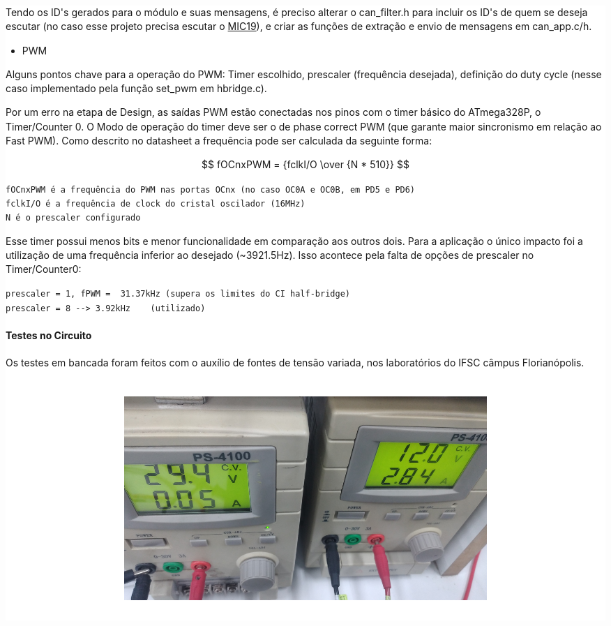 Tendo os ID's gerados para o módulo e suas mensagens, é preciso alterar o can_filter.h para incluir os ID's de quem se deseja escutar (no caso esse projeto precisa escutar o [MIC19](https://github.com/ZeniteSolar/MIC19)), e criar as funções de extração e envio de mensagens em can_app.c/h.

- PWM

Alguns pontos chave para a operação do PWM: Timer escolhido, prescaler (frequência desejada), definição do duty cycle (nesse caso implementado pela função set_pwm em hbridge.c).

Por um erro na etapa de Design, as saídas PWM estão conectadas nos pinos com o timer básico do ATmega328P, o Timer/Counter 0. O Modo de operação do timer deve ser o de phase correct PWM (que garante maior sincronismo em relação ao Fast PWM). Como descrito no datasheet a frequência pode ser calculada da seguinte forma:

$$ fOCnxPWM = {fclkI/O \over {N * 510}} $$

    fOCnxPWM é a frequência do PWM nas portas OCnx (no caso OC0A e OC0B, em PD5 e PD6)
    fclkI/O é a frequência de clock do cristal oscilador (16MHz)
    N é o prescaler configurado

Esse timer possui menos bits e menor funcionalidade em comparação aos outros dois. Para a aplicação o único impacto foi a utilização de uma frequência inferior ao desejado (~3921.5Hz). Isso acontece pela falta de opções de prescaler no Timer/Counter0:
    
    prescaler = 1, fPWM =  31.37kHz (supera os limites do CI half-bridge)
    prescaler = 8 --> 3.92kHz  	 (utilizado)


#### Testes no Circuito

Os testes em bancada foram feitos com o auxílio de fontes de tensão variada, nos laboratórios do IFSC câmpus Florianópolis.

<p align="center">
  <img src="https://github.com/ZeniteSolar/MDE22/blob/cb7a627db1aa043f71257f563c45120e6a33601b/Imagens/Fontes%20de%20bancada%203A.jpg" width="520" height="340">
